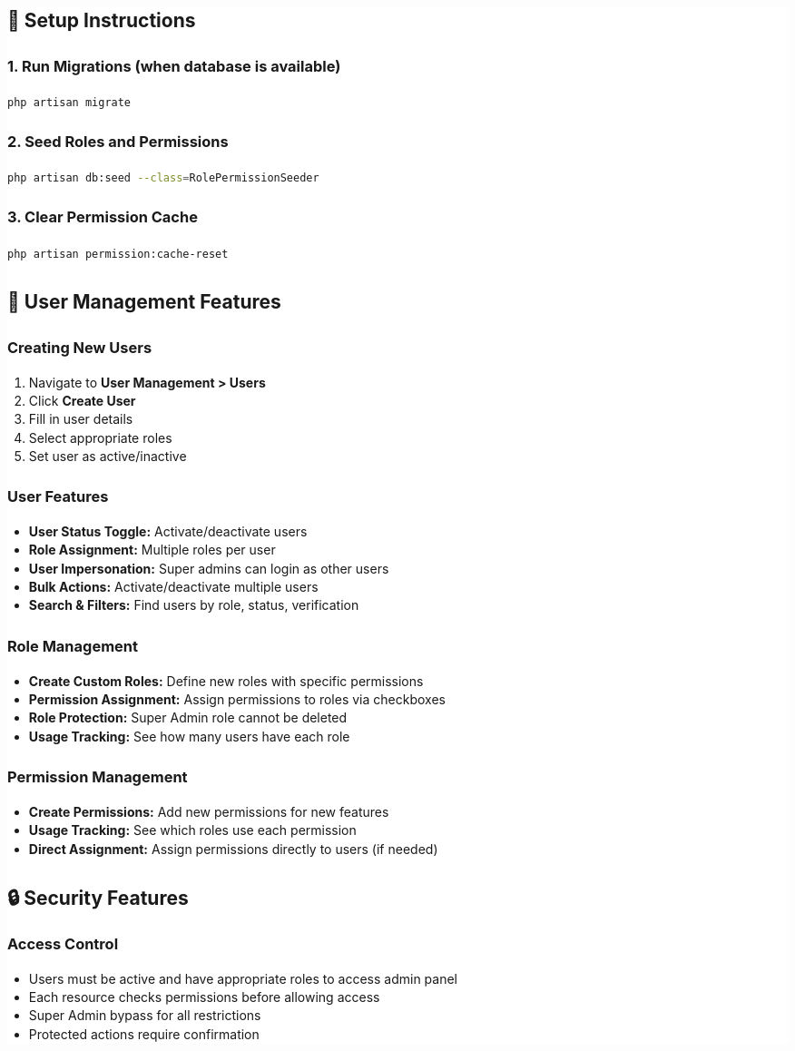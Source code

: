 ## 🚀 Setup Instructions

### 1. Run Migrations (when database is available)
```bash
php artisan migrate
```

### 2. Seed Roles and Permissions
```bash
php artisan db:seed --class=RolePermissionSeeder
```

### 3. Clear Permission Cache
```bash
php artisan permission:cache-reset
```

## 👤 User Management Features

### Creating New Users
1. Navigate to **User Management > Users**
2. Click **Create User**
3. Fill in user details
4. Select appropriate roles
5. Set user as active/inactive

### User Features
- **User Status Toggle:** Activate/deactivate users
- **Role Assignment:** Multiple roles per user
- **User Impersonation:** Super admins can login as other users
- **Bulk Actions:** Activate/deactivate multiple users
- **Search & Filters:** Find users by role, status, verification

### Role Management
- **Create Custom Roles:** Define new roles with specific permissions
- **Permission Assignment:** Assign permissions to roles via checkboxes
- **Role Protection:** Super Admin role cannot be deleted
- **Usage Tracking:** See how many users have each role

### Permission Management
- **Create Permissions:** Add new permissions for new features
- **Usage Tracking:** See which roles use each permission
- **Direct Assignment:** Assign permissions directly to users (if needed)

## 🔒 Security Features

### Access Control
- Users must be active and have appropriate roles to access admin panel
- Each resource checks permissions before allowing access
- Super Admin bypass for all restrictions
- Protected actions require confirmation
